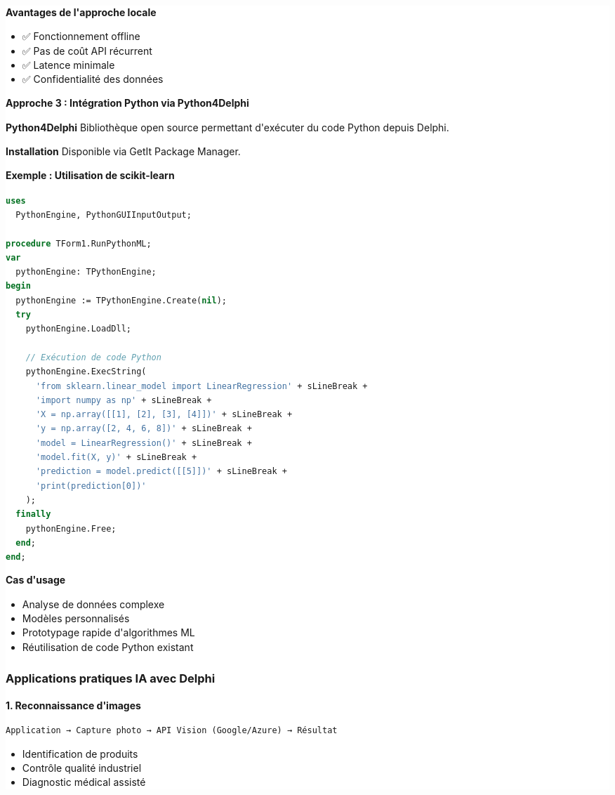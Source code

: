 **Avantages de l'approche locale**
- ✅ Fonctionnement offline
- ✅ Pas de coût API récurrent
- ✅ Latence minimale
- ✅ Confidentialité des données

**Approche 3 : Intégration Python via Python4Delphi**

**Python4Delphi**
Bibliothèque open source permettant d'exécuter du code Python depuis Delphi.

**Installation**
Disponible via GetIt Package Manager.

**Exemple : Utilisation de scikit-learn**
```pascal
uses
  PythonEngine, PythonGUIInputOutput;

procedure TForm1.RunPythonML;
var
  pythonEngine: TPythonEngine;
begin
  pythonEngine := TPythonEngine.Create(nil);
  try
    pythonEngine.LoadDll;

    // Exécution de code Python
    pythonEngine.ExecString(
      'from sklearn.linear_model import LinearRegression' + sLineBreak +
      'import numpy as np' + sLineBreak +
      'X = np.array([[1], [2], [3], [4]])' + sLineBreak +
      'y = np.array([2, 4, 6, 8])' + sLineBreak +
      'model = LinearRegression()' + sLineBreak +
      'model.fit(X, y)' + sLineBreak +
      'prediction = model.predict([[5]])' + sLineBreak +
      'print(prediction[0])'
    );
  finally
    pythonEngine.Free;
  end;
end;
```

**Cas d'usage**
- Analyse de données complexe
- Modèles personnalisés
- Prototypage rapide d'algorithmes ML
- Réutilisation de code Python existant

### Applications pratiques IA avec Delphi

**1. Reconnaissance d'images**
```
Application → Capture photo → API Vision (Google/Azure) → Résultat
```
- Identification de produits
- Contrôle qualité industriel
- Diagnostic médical assisté
